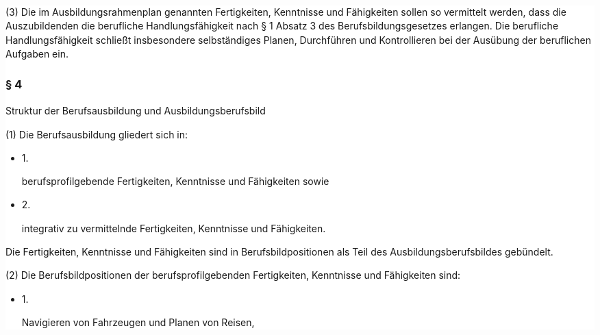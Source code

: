 (3) Die im Ausbildungsrahmenplan genannten Fertigkeiten, Kenntnisse und
Fähigkeiten sollen so vermittelt werden, dass die Auszubildenden die
berufliche Handlungsfähigkeit nach § 1 Absatz 3 des
Berufsbildungsgesetzes erlangen. Die berufliche Handlungsfähigkeit
schließt insbesondere selbständiges Planen, Durchführen und
Kontrollieren bei der Ausübung der beruflichen Aufgaben ein.

</div>

</div>

</div>

</div>

<span id="BJNR027100022BJNE000600000.html"></span>

### § 4  
Struktur der Berufsausbildung und Ausbildungsberufsbild

<div>

<div class="jnhtml">

<div>

<div class="jurAbsatz">

(1) Die Berufsausbildung gliedert sich in:

  - 1\.
    
    <div>
    
    berufsprofilgebende Fertigkeiten, Kenntnisse und Fähigkeiten sowie
    
    </div>

  - 2\.
    
    <div>
    
    integrativ zu vermittelnde Fertigkeiten, Kenntnisse und Fähigkeiten.
    
    </div>

Die Fertigkeiten, Kenntnisse und Fähigkeiten sind in
Berufsbildpositionen als Teil des Ausbildungsberufsbildes gebündelt.

</div>

<div class="jurAbsatz">

(2) Die Berufsbildpositionen der berufsprofilgebenden Fertigkeiten,
Kenntnisse und Fähigkeiten sind:

  - 1\.
    
    <div>
    
    Navigieren von Fahrzeugen und Planen von Reisen,
    
    </div>

